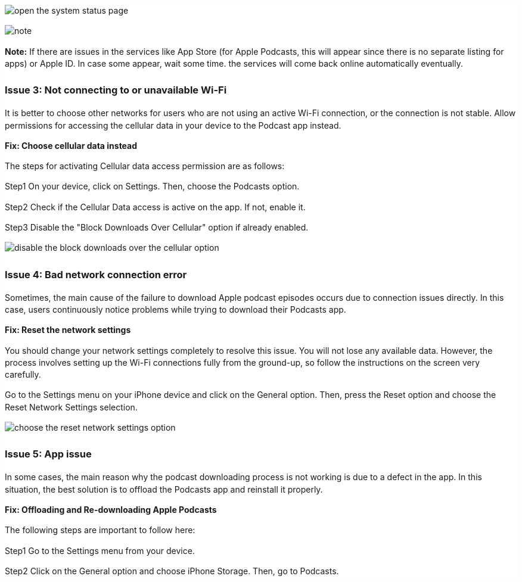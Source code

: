 ![open the system status page](https://images.wondershare.com/filmora/article-images/2023/04/fix-evaluate-system-status-insights.jpg)

![note](https://images.wondershare.com/assets/images-common/icon-note.png)

**Note:** If there are issues in the services like App Store (for Apple Podcasts, this will appear since there is no separate listing for apps) or Apple ID. In case some appear, wait some time. the services will come back online automatically eventually.

### Issue 3: Not connecting to or unavailable Wi-Fi

It is better to choose other networks for users who are not using an active Wi-Fi connection, or the connection is not stable. Allow permissions for accessing the cellular data in your device to the Podcast app instead.

**Fix: Choose cellular data instead**

The steps for activating Cellular data access permission are as follows:

Step1 On your device, click on Settings. Then, choose the Podcasts option.

Step2 Check if the Cellular Data access is active on the app. If not, enable it.

Step3 Disable the "Block Downloads Over Cellular" option if already enabled.

![disable the block downloads over the cellular option](https://images.wondershare.com/filmora/article-images/2023/04/disable-the-block-downloads-over-the-cellular-option.jpg)

### Issue 4: Bad network connection error

Sometimes, the main cause of the failure to download Apple podcast episodes occurs due to connection issues directly. In this case, users continuously notice problems while trying to download their Podcasts app.

**Fix: Reset the network settings**

You should change your network settings completely to resolve this issue. You will not lose any available data. However, the process involves setting up the Wi-Fi connections fully from the ground-up, so follow the instructions on the screen very carefully.

Go to the Settings menu on your iPhone device and click on the General option. Then, press the Reset option and choose the Reset Network Settings selection.

![choose the reset network settings option](https://images.wondershare.com/filmora/article-images/2023/04/reset-network-settings.jpg)

### Issue 5: App issue

In some cases, the main reason why the podcast downloading process is not working is due to a defect in the app. In this situation, the best solution is to offload the Podcasts app and reinstall it properly.

**Fix: Offloading and Re-downloading Apple Podcasts**

The following steps are important to follow here:

Step1 Go to the Settings menu from your device.

Step2 Click on the General option and choose iPhone Storage. Then, go to Podcasts.
